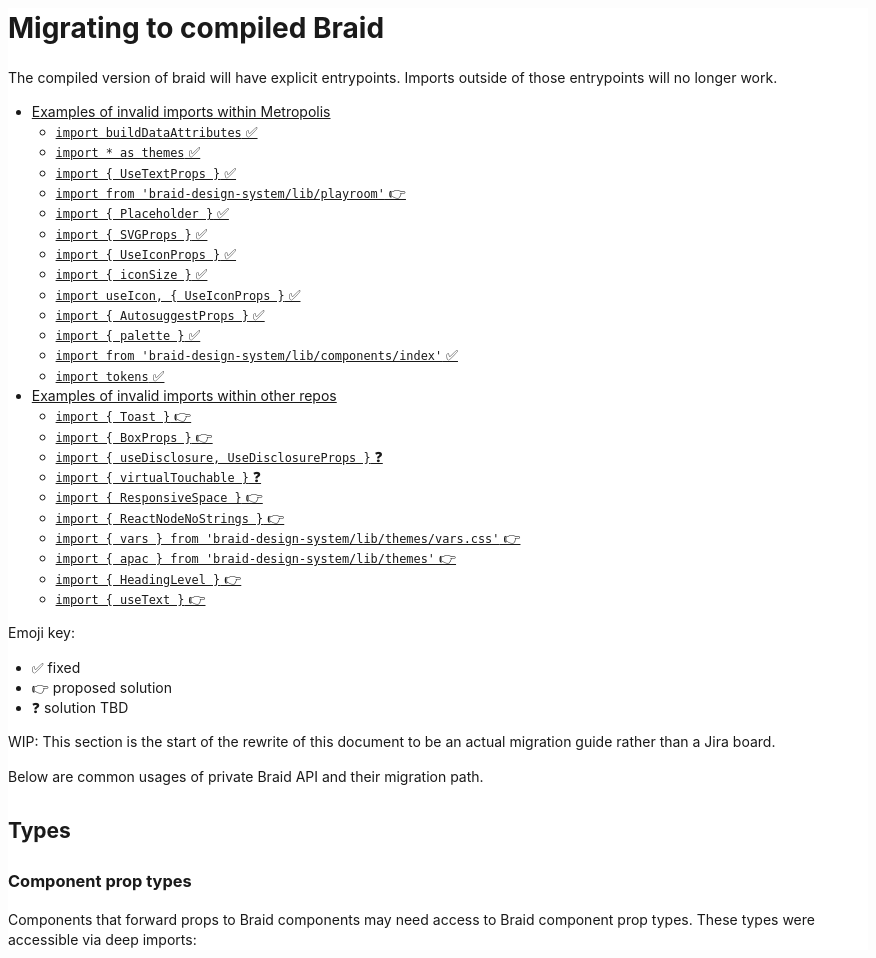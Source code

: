 # Migrating to compiled Braid 

The compiled version of braid will have explicit entrypoints.
Imports outside of those entrypoints will no longer work.

- [Examples of invalid imports within Metropolis](#examples-of-invalid-imports-within-metropolis)
  - [`import buildDataAttributes` ✅](#import-builddataattributes-)
  - [`import * as themes` ✅](#import--as-themes-)
  - [`import { UseTextProps }` ✅](#import--usetextprops--)
  - [`import from 'braid-design-system/lib/playroom'` 👉](#import-from-braid-design-systemlibplayroom-)
  - [`import { Placeholder }` ✅](#import--placeholder--)
  - [`import { SVGProps }` ✅](#import--svgprops--)
  - [`import { UseIconProps }` ✅](#import--useiconprops--)
  - [`import { iconSize }` ✅](#import--iconsize--)
  - [`import useIcon, { UseIconProps }` ✅](#import-useicon--useiconprops--)
  - [`import { AutosuggestProps }` ✅](#import--autosuggestprops--)
  - [`import { palette }` ✅](#import--palette--)
  - [`import from 'braid-design-system/lib/components/index'` ✅](#import-from-braid-design-systemlibcomponentsindex-)
  - [`import tokens` ✅](#import-tokens-)
- [Examples of invalid imports within other repos](#examples-of-invalid-imports-within-other-repos)
  - [`import { Toast }` 👉](#import--toast--)
  - [`import { BoxProps }` 👉](#import--boxprops--)
  - [`import { useDisclosure, UseDisclosureProps }` ❓](#import--usedisclosure-usedisclosureprops--)
  - [`import { virtualTouchable }` ❓](#import--virtualtouchable--)
  - [`import { ResponsiveSpace }` 👉](#import--responsivespace--)
  - [`import { ReactNodeNoStrings }` 👉](#import--reactnodenostrings--)
  - [`import { vars } from 'braid-design-system/lib/themes/vars.css'` 👉](#import--vars--from-braid-design-systemlibthemesvarscss-)
  - [`import { apac } from 'braid-design-system/lib/themes'` 👉](#import--apac--from-braid-design-systemlibthemes-)
  - [`import { HeadingLevel }` 👉](#import--headinglevel--)
  - [`import { useText }` 👉](#import--usetext--)

Emoji key:

- ✅ fixed
- 👉 proposed solution
- ❓ solution TBD

WIP: This section is the start of the rewrite of this document to be an actual migration guide rather than a Jira board.

Below are common usages of private Braid API and their migration path.

## Types

### Component prop types

Components that forward props to Braid components may need access to Braid component prop types.
These types were accessible via deep imports:
